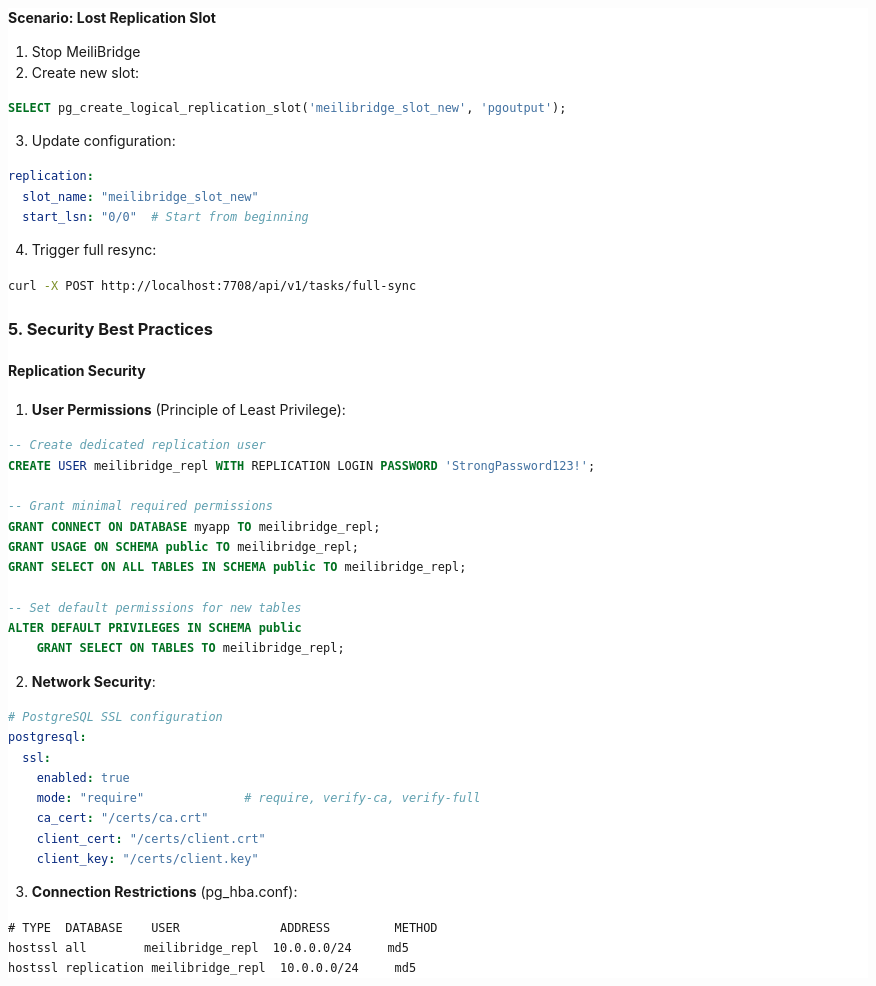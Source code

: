 **Scenario: Lost Replication Slot**

1. Stop MeiliBridge
2. Create new slot:
```sql
SELECT pg_create_logical_replication_slot('meilibridge_slot_new', 'pgoutput');
```

3. Update configuration:
```yaml
replication:
  slot_name: "meilibridge_slot_new"
  start_lsn: "0/0"  # Start from beginning
```

4. Trigger full resync:
```bash
curl -X POST http://localhost:7708/api/v1/tasks/full-sync
```

### 5. Security Best Practices

#### Replication Security

1. **User Permissions** (Principle of Least Privilege):
```sql
-- Create dedicated replication user
CREATE USER meilibridge_repl WITH REPLICATION LOGIN PASSWORD 'StrongPassword123!';

-- Grant minimal required permissions
GRANT CONNECT ON DATABASE myapp TO meilibridge_repl;
GRANT USAGE ON SCHEMA public TO meilibridge_repl;
GRANT SELECT ON ALL TABLES IN SCHEMA public TO meilibridge_repl;

-- Set default permissions for new tables
ALTER DEFAULT PRIVILEGES IN SCHEMA public 
    GRANT SELECT ON TABLES TO meilibridge_repl;
```

2. **Network Security**:
```yaml
# PostgreSQL SSL configuration
postgresql:
  ssl:
    enabled: true
    mode: "require"              # require, verify-ca, verify-full
    ca_cert: "/certs/ca.crt"
    client_cert: "/certs/client.crt"
    client_key: "/certs/client.key"
```

3. **Connection Restrictions** (pg_hba.conf):
```
# TYPE  DATABASE    USER              ADDRESS         METHOD
hostssl all        meilibridge_repl  10.0.0.0/24     md5
hostssl replication meilibridge_repl  10.0.0.0/24     md5
```
